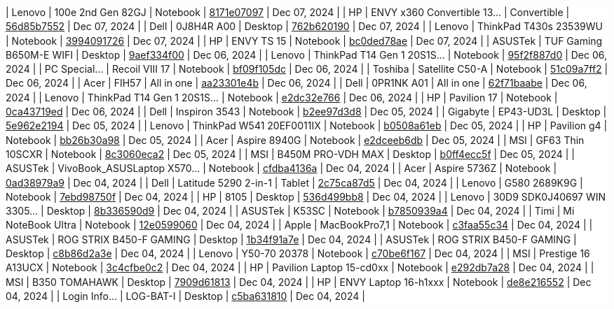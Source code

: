| Lenovo        | 100e 2nd Gen 82GJ           | Notebook    | [8171e07097](https://linux-hardware.org/?probe=8171e07097) | Dec 07, 2024 |
| HP            | ENVY x360 Convertible 13... | Convertible | [56d85b7552](https://linux-hardware.org/?probe=56d85b7552) | Dec 07, 2024 |
| Dell          | 0J8H4R A00                  | Desktop     | [762b620190](https://linux-hardware.org/?probe=762b620190) | Dec 07, 2024 |
| Lenovo        | ThinkPad T430s 23539WU      | Notebook    | [3994091726](https://linux-hardware.org/?probe=3994091726) | Dec 07, 2024 |
| HP            | ENVY TS 15                  | Notebook    | [bc0ded78ae](https://linux-hardware.org/?probe=bc0ded78ae) | Dec 07, 2024 |
| ASUSTek       | TUF Gaming B650M-E WIFI     | Desktop     | [9aef334f00](https://linux-hardware.org/?probe=9aef334f00) | Dec 06, 2024 |
| Lenovo        | ThinkPad T14 Gen 1 20S1S... | Notebook    | [95f2f887d0](https://linux-hardware.org/?probe=95f2f887d0) | Dec 06, 2024 |
| PC Special... | Recoil VIII 17              | Notebook    | [bf09f105dc](https://linux-hardware.org/?probe=bf09f105dc) | Dec 06, 2024 |
| Toshiba       | Satellite C50-A             | Notebook    | [51c09a7ff2](https://linux-hardware.org/?probe=51c09a7ff2) | Dec 06, 2024 |
| Acer          | FIH57                       | All in one  | [aa23301e4b](https://linux-hardware.org/?probe=aa23301e4b) | Dec 06, 2024 |
| Dell          | 0PR1NK A01                  | All in one  | [62f71baabe](https://linux-hardware.org/?probe=62f71baabe) | Dec 06, 2024 |
| Lenovo        | ThinkPad T14 Gen 1 20S1S... | Notebook    | [e2dc32e766](https://linux-hardware.org/?probe=e2dc32e766) | Dec 06, 2024 |
| HP            | Pavilion 17                 | Notebook    | [0ca43719ed](https://linux-hardware.org/?probe=0ca43719ed) | Dec 06, 2024 |
| Dell          | Inspiron 3543               | Notebook    | [b2ee97d3d8](https://linux-hardware.org/?probe=b2ee97d3d8) | Dec 05, 2024 |
| Gigabyte      | EP43-UD3L                   | Desktop     | [5e962e2194](https://linux-hardware.org/?probe=5e962e2194) | Dec 05, 2024 |
| Lenovo        | ThinkPad W541 20EF0011IX    | Notebook    | [b0508a61eb](https://linux-hardware.org/?probe=b0508a61eb) | Dec 05, 2024 |
| HP            | Pavilion g4                 | Notebook    | [bb26b30a98](https://linux-hardware.org/?probe=bb26b30a98) | Dec 05, 2024 |
| Acer          | Aspire 8940G                | Notebook    | [e2dceeb6db](https://linux-hardware.org/?probe=e2dceeb6db) | Dec 05, 2024 |
| MSI           | GF63 Thin 10SCXR            | Notebook    | [8c3060eca2](https://linux-hardware.org/?probe=8c3060eca2) | Dec 05, 2024 |
| MSI           | B450M PRO-VDH MAX           | Desktop     | [b0ff4ecc5f](https://linux-hardware.org/?probe=b0ff4ecc5f) | Dec 05, 2024 |
| ASUSTek       | VivoBook_ASUSLaptop X570... | Notebook    | [cfdba4136a](https://linux-hardware.org/?probe=cfdba4136a) | Dec 04, 2024 |
| Acer          | Aspire 5736Z                | Notebook    | [0ad38979a9](https://linux-hardware.org/?probe=0ad38979a9) | Dec 04, 2024 |
| Dell          | Latitude 5290 2-in-1        | Tablet      | [2c75ca87d5](https://linux-hardware.org/?probe=2c75ca87d5) | Dec 04, 2024 |
| Lenovo        | G580 2689K9G                | Notebook    | [7ebd98750f](https://linux-hardware.org/?probe=7ebd98750f) | Dec 04, 2024 |
| HP            | 8105                        | Desktop     | [536d499bb8](https://linux-hardware.org/?probe=536d499bb8) | Dec 04, 2024 |
| Lenovo        | 30D9 SDK0J40697 WIN 3305... | Desktop     | [8b336590d9](https://linux-hardware.org/?probe=8b336590d9) | Dec 04, 2024 |
| ASUSTek       | K53SC                       | Notebook    | [b7850939a4](https://linux-hardware.org/?probe=b7850939a4) | Dec 04, 2024 |
| Timi          | Mi NoteBook Ultra           | Notebook    | [12e0599060](https://linux-hardware.org/?probe=12e0599060) | Dec 04, 2024 |
| Apple         | MacBookPro7,1               | Notebook    | [c3faa55c34](https://linux-hardware.org/?probe=c3faa55c34) | Dec 04, 2024 |
| ASUSTek       | ROG STRIX B450-F GAMING     | Desktop     | [1b34f91a7e](https://linux-hardware.org/?probe=1b34f91a7e) | Dec 04, 2024 |
| ASUSTek       | ROG STRIX B450-F GAMING     | Desktop     | [c8b86d2a3e](https://linux-hardware.org/?probe=c8b86d2a3e) | Dec 04, 2024 |
| Lenovo        | Y50-70 20378                | Notebook    | [c70be6f167](https://linux-hardware.org/?probe=c70be6f167) | Dec 04, 2024 |
| MSI           | Prestige 16 A13UCX          | Notebook    | [3c4cfbe0c2](https://linux-hardware.org/?probe=3c4cfbe0c2) | Dec 04, 2024 |
| HP            | Pavilion Laptop 15-cd0xx    | Notebook    | [e292db7a28](https://linux-hardware.org/?probe=e292db7a28) | Dec 04, 2024 |
| MSI           | B350 TOMAHAWK               | Desktop     | [7909d61813](https://linux-hardware.org/?probe=7909d61813) | Dec 04, 2024 |
| HP            | ENVY Laptop 16-h1xxx        | Notebook    | [de8e216552](https://linux-hardware.org/?probe=de8e216552) | Dec 04, 2024 |
| Login Info... | LOG-BAT-I                   | Desktop     | [c5ba631810](https://linux-hardware.org/?probe=c5ba631810) | Dec 04, 2024 |